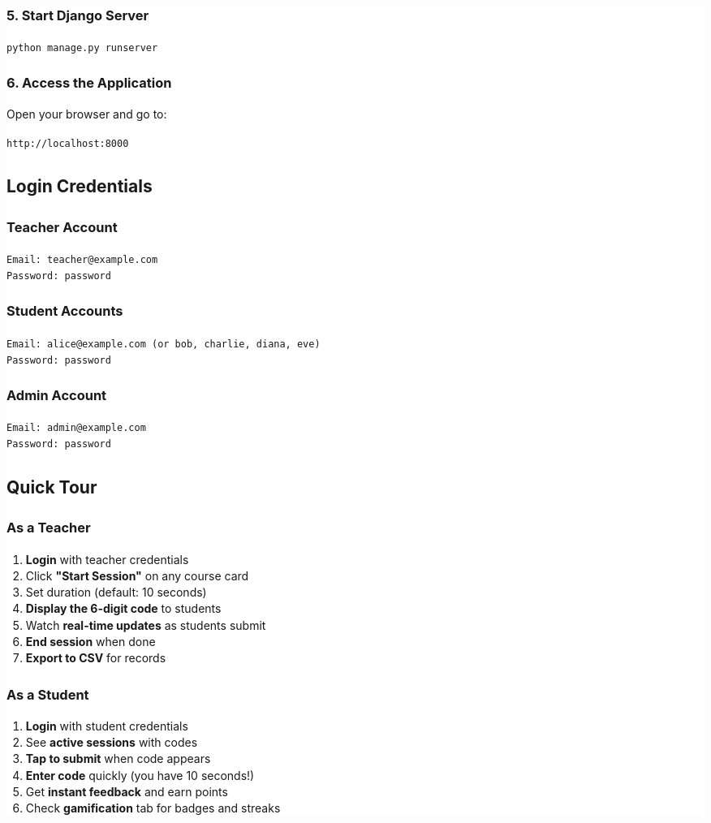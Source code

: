 ### 5. Start Django Server

```bash
python manage.py runserver
```

### 6. Access the Application

Open your browser and go to:
```
http://localhost:8000
```

## Login Credentials

### Teacher Account
```
Email: teacher@example.com
Password: password
```

### Student Accounts
```
Email: alice@example.com (or bob, charlie, diana, eve)
Password: password
```

### Admin Account
```
Email: admin@example.com
Password: password
```

## Quick Tour

### As a Teacher

1. **Login** with teacher credentials
2. Click **"Start Session"** on any course card
3. Set duration (default: 10 seconds)
4. **Display the 6-digit code** to students
5. Watch **real-time updates** as students submit
6. **End session** when done
7. **Export to CSV** for records

### As a Student

1. **Login** with student credentials
2. See **active sessions** with codes
3. **Tap to submit** when code appears
4. **Enter code** quickly (you have 10 seconds!)
5. Get **instant feedback** and earn points
6. Check **gamification** tab for badges and streaks
